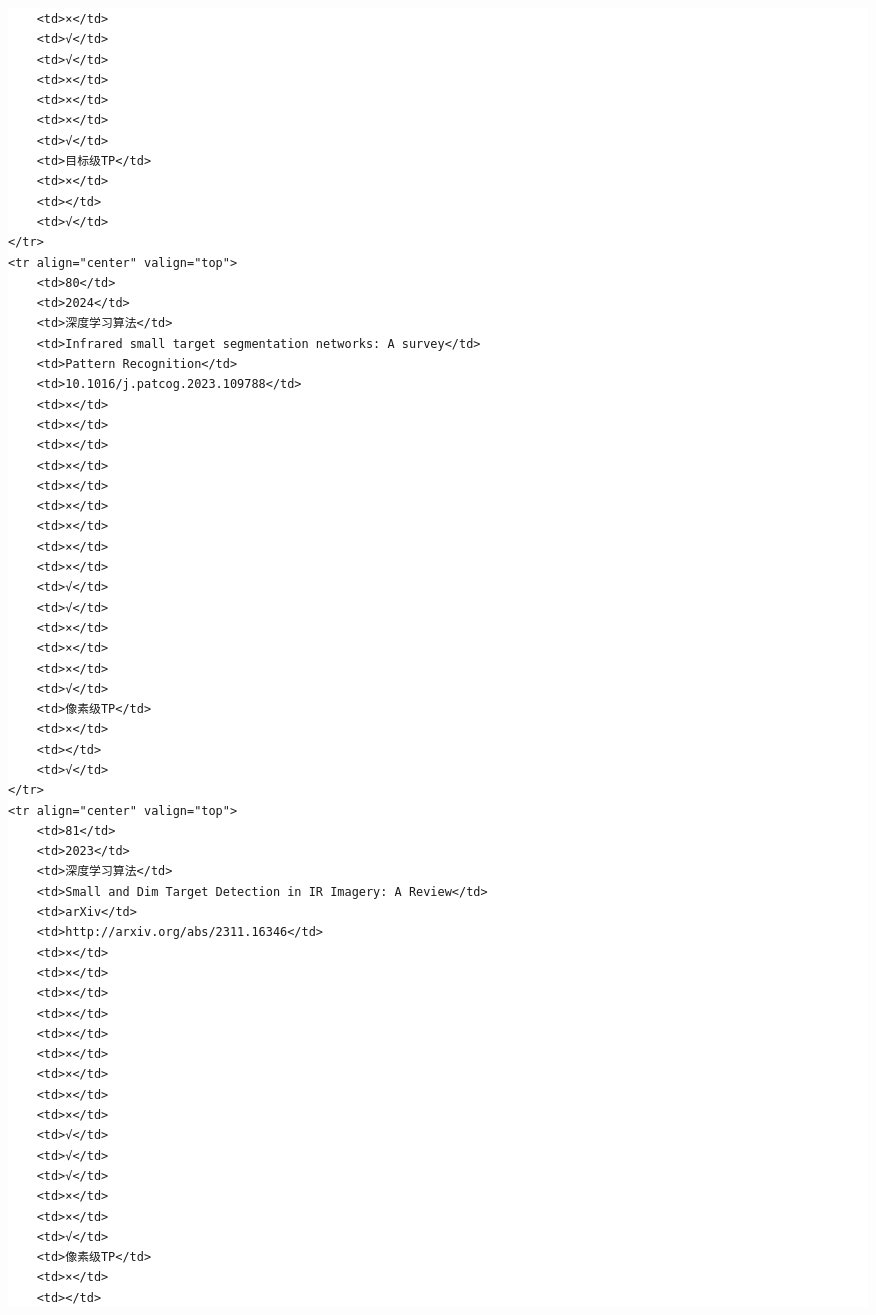         <td>×</td>
        <td>√</td>
        <td>√</td>
        <td>×</td>
        <td>×</td>
        <td>×</td>
        <td>√</td>
        <td>目标级TP</td>
        <td>×</td>
        <td></td>
        <td>√</td>
    </tr>
    <tr align="center" valign="top">
        <td>80</td>
        <td>2024</td>
        <td>深度学习算法</td>
        <td>Infrared small target segmentation networks: A survey</td>
        <td>Pattern Recognition</td>
        <td>10.1016/j.patcog.2023.109788</td>
        <td>×</td>
        <td>×</td>
        <td>×</td>
        <td>×</td>
        <td>×</td>
        <td>×</td>
        <td>×</td>
        <td>×</td>
        <td>×</td>
        <td>√</td>
        <td>√</td>
        <td>×</td>
        <td>×</td>
        <td>×</td>
        <td>√</td>
        <td>像素级TP</td>
        <td>×</td>
        <td></td>
        <td>√</td>
    </tr>
    <tr align="center" valign="top">
        <td>81</td>
        <td>2023</td>
        <td>深度学习算法</td>
        <td>Small and Dim Target Detection in IR Imagery: A Review</td>
        <td>arXiv</td>
        <td>http://arxiv.org/abs/2311.16346</td>
        <td>×</td>
        <td>×</td>
        <td>×</td>
        <td>×</td>
        <td>×</td>
        <td>×</td>
        <td>×</td>
        <td>×</td>
        <td>×</td>
        <td>√</td>
        <td>√</td>
        <td>√</td>
        <td>×</td>
        <td>×</td>
        <td>√</td>
        <td>像素级TP</td>
        <td>×</td>
        <td></td>